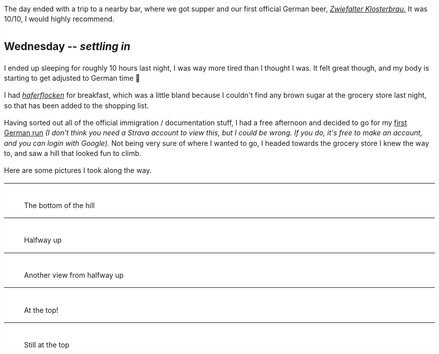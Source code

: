 The day ended with a trip to a nearby bar, where we got supper and our first official German beer, [_Zwiefalter Klosterbrau._](http://www.zwiefalter.de/klosterbraeu/) It was 10/10, I would highly recommend.


## Wednesday -- _settling in_

I ended up sleeping for roughly 10 hours last night, I was way more tired than I thought I was. It felt great though, and my body is starting to get adjusted to German time :pray:

I had [_haferflocken_](https://de.wikipedia.org/wiki/Haferflocken) for breakfast, which was a little bland because I couldn't find any brown sugar at the grocery store last night, so that has been added to the shopping list.

Having sorted out all of the official immigration / documentation stuff, I had a free afternoon and decided to go for my [first German run](https://www.strava.com/activities/1373000397) _(I don't think you need a Strava account to view this, but I could be wrong. If you do, it's free to make an account, and you can login with Google)._ Not being very sure of where I wanted to go, I headed towards the grocery store I knew the way to, and saw a hill that looked fun to climb.

Here are some pictures I took along the way.

***

<figure class="align-center">
  <img src="/assets/images/fullsize/german-living/first_run1.jpg" alt="">
  <figcaption>The bottom of the hill</figcaption>
</figure>

***

<figure class="align-center">
  <img src="/assets/images/fullsize/german-living/first_run2.jpg" alt="">
  <figcaption>Halfway up</figcaption>
</figure>

***

<figure class="align-center">
  <img src="/assets/images/fullsize/german-living/first_run3.jpg" alt="">
  <figcaption>Another view from halfway up</figcaption>
</figure>

***

<figure class="align-center">
  <img src="/assets/images/fullsize/german-living/first_run4.jpg" alt="">
  <figcaption>At the top!</figcaption>
</figure>

***

<figure class="align-center">
  <img src="/assets/images/fullsize/german-living/first_run5.jpg" alt="">
  <figcaption>Still at the top</figcaption>
</figure>

